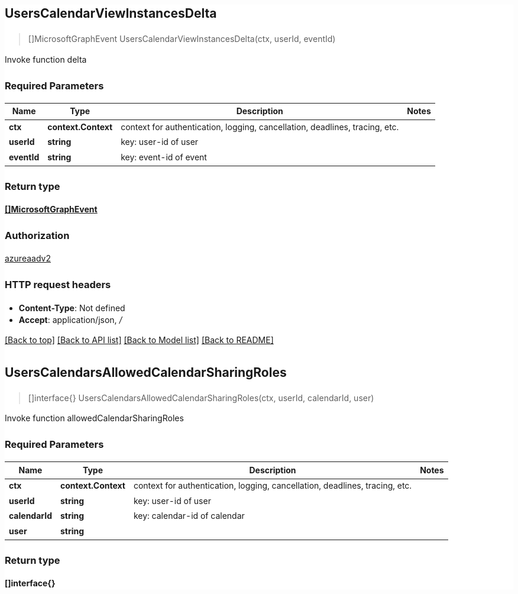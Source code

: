 
## UsersCalendarViewInstancesDelta

> []MicrosoftGraphEvent UsersCalendarViewInstancesDelta(ctx, userId, eventId)

Invoke function delta

### Required Parameters


Name | Type | Description  | Notes
------------- | ------------- | ------------- | -------------
**ctx** | **context.Context** | context for authentication, logging, cancellation, deadlines, tracing, etc.
**userId** | **string**| key: user-id of user | 
**eventId** | **string**| key: event-id of event | 

### Return type

[**[]MicrosoftGraphEvent**](microsoft.graph.event.md)

### Authorization

[azureaadv2](../README.md#azureaadv2)

### HTTP request headers

- **Content-Type**: Not defined
- **Accept**: application/json, */*

[[Back to top]](#) [[Back to API list]](../README.md#documentation-for-api-endpoints)
[[Back to Model list]](../README.md#documentation-for-models)
[[Back to README]](../README.md)


## UsersCalendarsAllowedCalendarSharingRoles

> []interface{} UsersCalendarsAllowedCalendarSharingRoles(ctx, userId, calendarId, user)

Invoke function allowedCalendarSharingRoles

### Required Parameters


Name | Type | Description  | Notes
------------- | ------------- | ------------- | -------------
**ctx** | **context.Context** | context for authentication, logging, cancellation, deadlines, tracing, etc.
**userId** | **string**| key: user-id of user | 
**calendarId** | **string**| key: calendar-id of calendar | 
**user** | **string**|  | 

### Return type

**[]interface{}**
